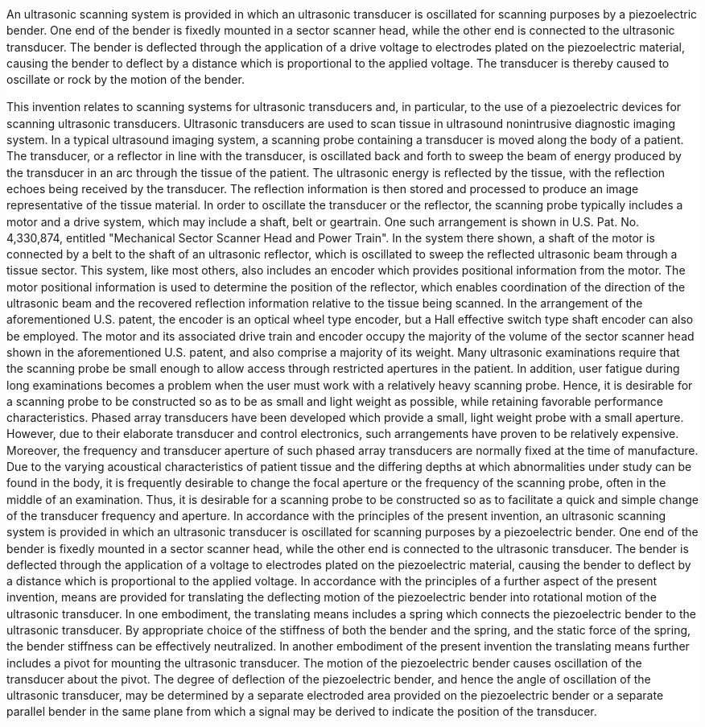 

An ultrasonic scanning system is provided in which an ultrasonic transducer is oscillated for scanning purposes by a piezoelectric bender. One end of the bender is fixedly mounted in a sector scanner head, while the other end is connected to the ultrasonic transducer. The bender is deflected through the application of a drive voltage to electrodes plated on the piezoelectric material, causing the bender to deflect by a distance which is proportional to the applied voltage. The transducer is thereby caused to oscillate or rock by the motion of the bender.

This invention relates to scanning systems for ultrasonic transducers and, in particular, to the use of a piezoelectric devices for scanning ultrasonic transducers.
Ultrasonic transducers are used to scan tissue in ultrasound nonintrusive diagnostic imaging system. In a typical ultrasound imaging system, a scanning probe containing a transducer is moved along the body of a patient. The transducer, or a reflector in line with the transducer, is oscillated back and forth to sweep the beam of energy produced by the transducer in an arc through the tissue of the patient. The ultrasonic energy is reflected by the tissue, with the reflection echoes being received by the transducer. The reflection information is then stored and processed to produce an image representative of the tissue material.
In order to oscillate the transducer or the reflector, the scanning probe typically includes a motor and a drive system, which may include a shaft, belt or geartrain. One such arrangement is shown in U.S. Pat. No. 4,330,874, entitled "Mechanical Sector Scanner Head and Power Train". In the system there shown, a shaft of the motor is connected by a belt to the shaft of an ultrasonic reflector, which is oscillated to sweep the reflected ultrasonic beam through a tissue sector. This system, like most others, also includes an encoder which provides positional information from the motor. The motor positional information is used to determine the position of the reflector, which enables coordination of the direction of the ultrasonic beam and the recovered reflection information relative to the tissue being scanned. In the arrangement of the aforementioned U.S. patent, the encoder is an optical wheel type encoder, but a Hall effective switch type shaft encoder can also be employed.
The motor and its associated drive train and encoder occupy the majority of the volume of the sector scanner head shown in the aforementioned U.S. patent, and also comprise a majority of its weight. Many ultrasonic examinations require that the scanning probe be small enough to allow access through restricted apertures in the patient. In addition, user fatigue during long examinations becomes a problem when the user must work with a relatively heavy scanning probe. Hence, it is desirable for a scanning probe to be constructed so as to be as small and light weight as possible, while retaining favorable performance characteristics. Phased array transducers have been developed which provide a small, light weight probe with a small aperture. However, due to their elaborate transducer and control electronics, such arrangements have proven to be relatively expensive.
Moreover, the frequency and transducer aperture of such phased array transducers are normally fixed at the time of manufacture. Due to the varying acoustical characteristics of patient tissue and the differing depths at which abnormalities under study can be found in the body, it is frequently desirable to change the focal aperture or the frequency of the scanning probe, often in the middle of an examination. Thus, it is desirable for a scanning probe to be constructed so as to facilitate a quick and simple change of the transducer frequency and aperture.
In accordance with the principles of the present invention, an ultrasonic scanning system is provided in which an ultrasonic transducer is oscillated for scanning purposes by a piezoelectric bender. One end of the bender is fixedly mounted in a sector scanner head, while the other end is connected to the ultrasonic transducer. The bender is deflected through the application of a voltage to electrodes plated on the piezoelectric material, causing the bender to deflect by a distance which is proportional to the applied voltage.
In accordance with the principles of a further aspect of the present invention, means are provided for translating the deflecting motion of the piezoelectric bender into rotational motion of the ultrasonic transducer. In one embodiment, the translating means includes a spring which connects the piezoelectric bender to the ultrasonic transducer. By appropriate choice of the stiffness of both the bender and the spring, and the static force of the spring, the bender stiffness can be effectively neutralized. In another embodiment of the present invention the translating means further includes a pivot for mounting the ultrasonic transducer. The motion of the piezoelectric bender causes oscillation of the transducer about the pivot. The degree of deflection of the piezoelectric bender, and hence the angle of oscillation of the ultrasonic transducer, may be determined by a separate electroded area provided on the piezoelectric bender or a separate parallel bender in the same plane from which a signal may be derived to indicate the position of the transducer.